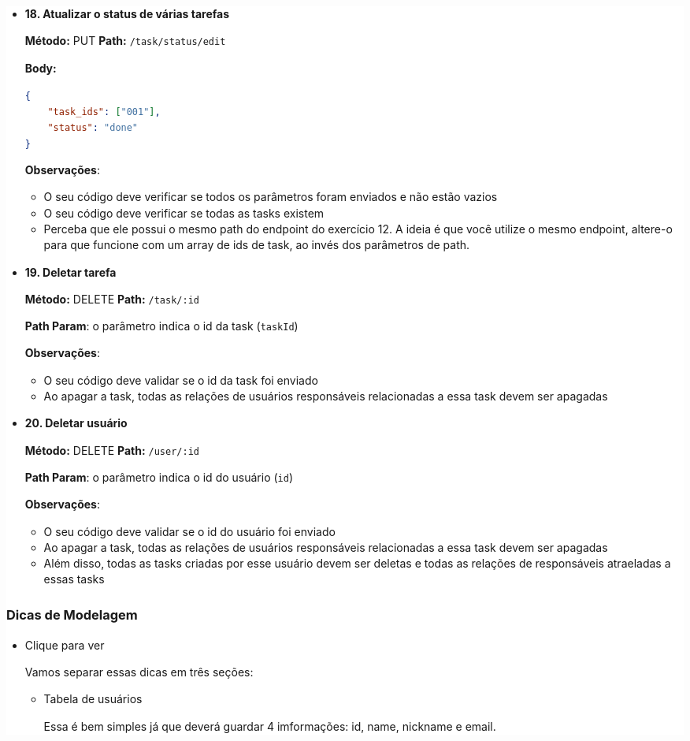 - **18. Atualizar o status de várias tarefas**
    
    **Método:** PUT
    **Path:** `/task/status/edit`
    
    **Body:**
    
    ```json
    {
    	"task_ids": ["001"],
    	"status": "done"
    }
    ```
    
    **Observações**:
    
    - O seu código deve verificar se todos os parâmetros foram enviados e não estão vazios
    - O seu código deve verificar se todas as tasks existem
    - Perceba que ele possui o mesmo path do endpoint do exercício 12. A ideia é que você utilize o mesmo endpoint, altere-o para que funcione com um array de ids de task, ao invés dos parâmetros de path.
    
- **19. Deletar tarefa**
    
    **Método:** DELETE
    **Path:** `/task/:id`
    
    **Path Param**: o parâmetro indica o id da task (`taskId`)
    
    **Observações**:
    
    - O seu código deve validar se o id da task foi enviado
    - Ao apagar a task, todas as relações de usuários responsáveis relacionadas a essa task devem ser apagadas
    
- **20. Deletar usuário**
    
    **Método:** DELETE
    **Path:** `/user/:id`
    
    **Path Param**: o parâmetro indica o id do usuário (`id`)
    
    **Observações**:
    
    - O seu código deve validar se o id do usuário foi enviado
    - Ao apagar a task, todas as relações de usuários responsáveis relacionadas a essa task devem ser apagadas
    - Além disso, todas as tasks criadas por esse usuário devem ser deletas e todas as relações de responsáveis atraeladas a essas tasks

### Dicas de Modelagem

- Clique para ver
    
    Vamos separar essas dicas em três seções:
    
    - Tabela de usuários
        
        Essa é bem simples já que deverá guardar 4 imformações: id, name, nickname e email.
        